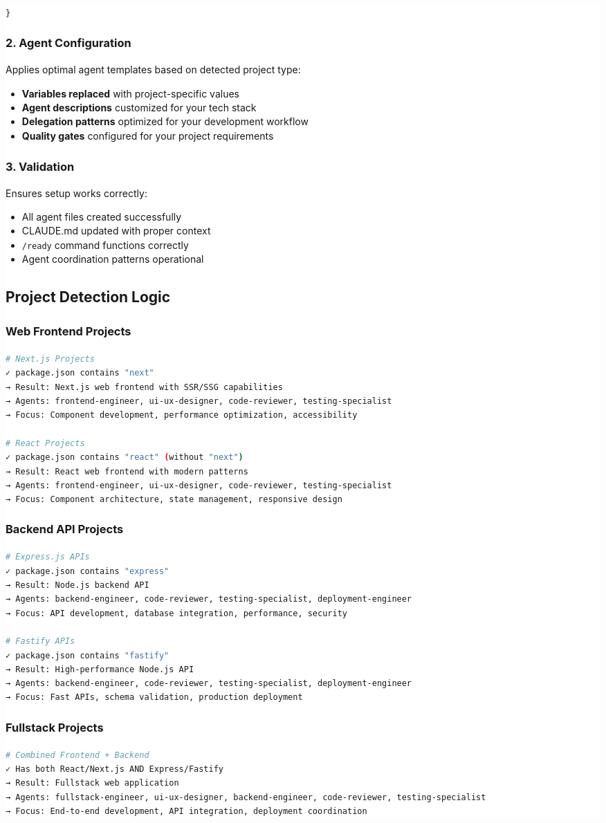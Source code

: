 ```javascript
}
```

### 2. **Agent Configuration**
Applies optimal agent templates based on detected project type:

- **Variables replaced** with project-specific values
- **Agent descriptions** customized for your tech stack
- **Delegation patterns** optimized for your development workflow
- **Quality gates** configured for your project requirements

### 3. **Validation**
Ensures setup works correctly:
- All agent files created successfully
- CLAUDE.md updated with proper context
- `/ready` command functions correctly
- Agent coordination patterns operational

## Project Detection Logic

### Web Frontend Projects
```bash
# Next.js Projects
✓ package.json contains "next"
→ Result: Next.js web frontend with SSR/SSG capabilities
→ Agents: frontend-engineer, ui-ux-designer, code-reviewer, testing-specialist
→ Focus: Component development, performance optimization, accessibility

# React Projects
✓ package.json contains "react" (without "next")
→ Result: React web frontend with modern patterns
→ Agents: frontend-engineer, ui-ux-designer, code-reviewer, testing-specialist  
→ Focus: Component architecture, state management, responsive design
```

### Backend API Projects
```bash
# Express.js APIs
✓ package.json contains "express"
→ Result: Node.js backend API
→ Agents: backend-engineer, code-reviewer, testing-specialist, deployment-engineer
→ Focus: API development, database integration, performance, security

# Fastify APIs  
✓ package.json contains "fastify"
→ Result: High-performance Node.js API
→ Agents: backend-engineer, code-reviewer, testing-specialist, deployment-engineer
→ Focus: Fast APIs, schema validation, production deployment
```

### Fullstack Projects
```bash
# Combined Frontend + Backend
✓ Has both React/Next.js AND Express/Fastify
→ Result: Fullstack web application
→ Agents: fullstack-engineer, ui-ux-designer, backend-engineer, code-reviewer, testing-specialist
→ Focus: End-to-end development, API integration, deployment coordination
```
